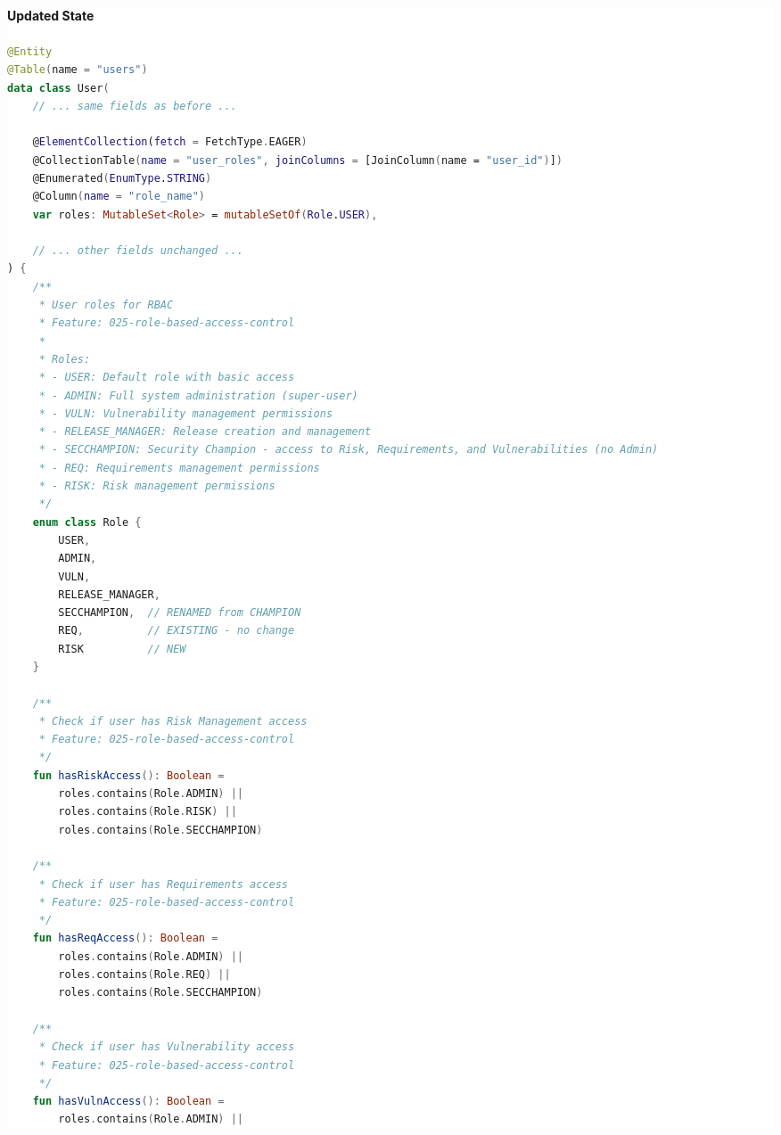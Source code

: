 #### Updated State

```kotlin
@Entity
@Table(name = "users")
data class User(
    // ... same fields as before ...

    @ElementCollection(fetch = FetchType.EAGER)
    @CollectionTable(name = "user_roles", joinColumns = [JoinColumn(name = "user_id")])
    @Enumerated(EnumType.STRING)
    @Column(name = "role_name")
    var roles: MutableSet<Role> = mutableSetOf(Role.USER),

    // ... other fields unchanged ...
) {
    /**
     * User roles for RBAC
     * Feature: 025-role-based-access-control
     *
     * Roles:
     * - USER: Default role with basic access
     * - ADMIN: Full system administration (super-user)
     * - VULN: Vulnerability management permissions
     * - RELEASE_MANAGER: Release creation and management
     * - SECCHAMPION: Security Champion - access to Risk, Requirements, and Vulnerabilities (no Admin)
     * - REQ: Requirements management permissions
     * - RISK: Risk management permissions
     */
    enum class Role {
        USER,
        ADMIN,
        VULN,
        RELEASE_MANAGER,
        SECCHAMPION,  // RENAMED from CHAMPION
        REQ,          // EXISTING - no change
        RISK          // NEW
    }

    /**
     * Check if user has Risk Management access
     * Feature: 025-role-based-access-control
     */
    fun hasRiskAccess(): Boolean =
        roles.contains(Role.ADMIN) ||
        roles.contains(Role.RISK) ||
        roles.contains(Role.SECCHAMPION)

    /**
     * Check if user has Requirements access
     * Feature: 025-role-based-access-control
     */
    fun hasReqAccess(): Boolean =
        roles.contains(Role.ADMIN) ||
        roles.contains(Role.REQ) ||
        roles.contains(Role.SECCHAMPION)

    /**
     * Check if user has Vulnerability access
     * Feature: 025-role-based-access-control
     */
    fun hasVulnAccess(): Boolean =
        roles.contains(Role.ADMIN) ||
```